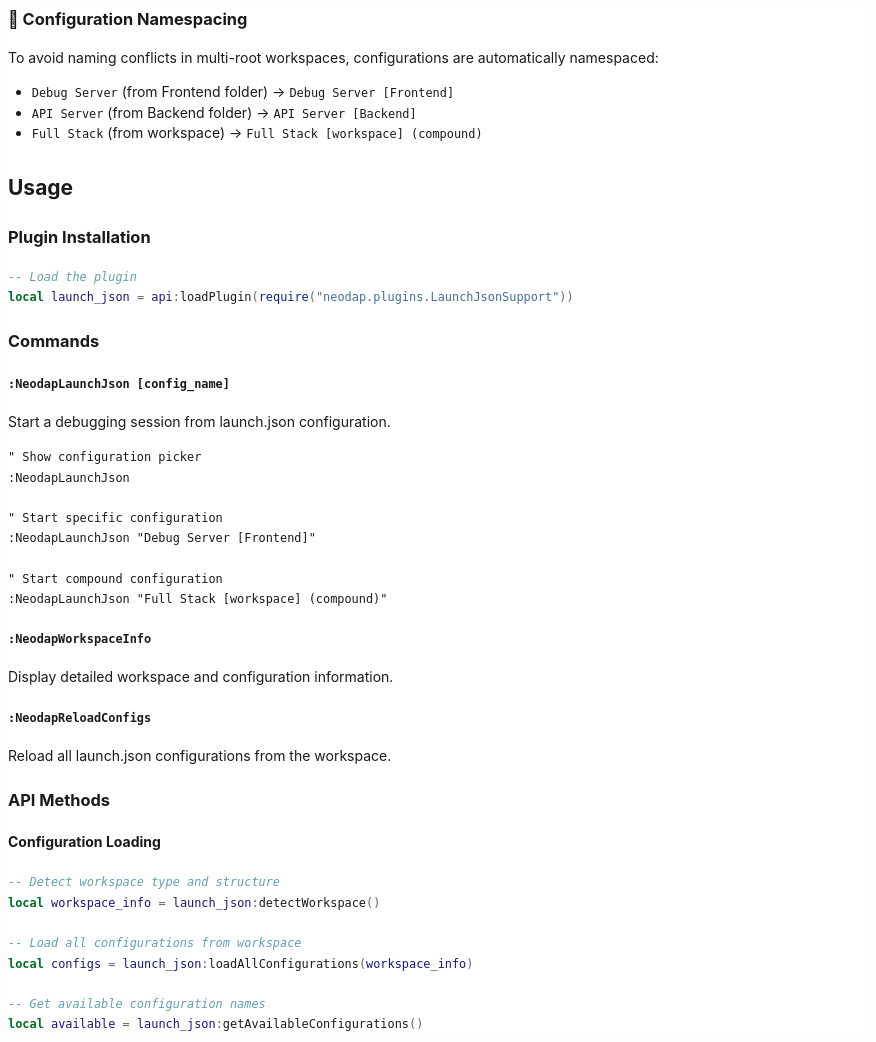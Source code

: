 ### 📁 Configuration Namespacing

To avoid naming conflicts in multi-root workspaces, configurations are automatically namespaced:

- `Debug Server` (from Frontend folder) → `Debug Server [Frontend]`
- `API Server` (from Backend folder) → `API Server [Backend]`
- `Full Stack` (from workspace) → `Full Stack [workspace] (compound)`

## Usage

### Plugin Installation

```lua
-- Load the plugin
local launch_json = api:loadPlugin(require("neodap.plugins.LaunchJsonSupport"))
```

### Commands

#### `:NeodapLaunchJson [config_name]`
Start a debugging session from launch.json configuration.

```vim
" Show configuration picker
:NeodapLaunchJson

" Start specific configuration
:NeodapLaunchJson "Debug Server [Frontend]"

" Start compound configuration
:NeodapLaunchJson "Full Stack [workspace] (compound)"
```

#### `:NeodapWorkspaceInfo`
Display detailed workspace and configuration information.

#### `:NeodapReloadConfigs`
Reload all launch.json configurations from the workspace.

### API Methods

#### Configuration Loading
```lua
-- Detect workspace type and structure
local workspace_info = launch_json:detectWorkspace()

-- Load all configurations from workspace
local configs = launch_json:loadAllConfigurations(workspace_info)

-- Get available configuration names
local available = launch_json:getAvailableConfigurations()
```
